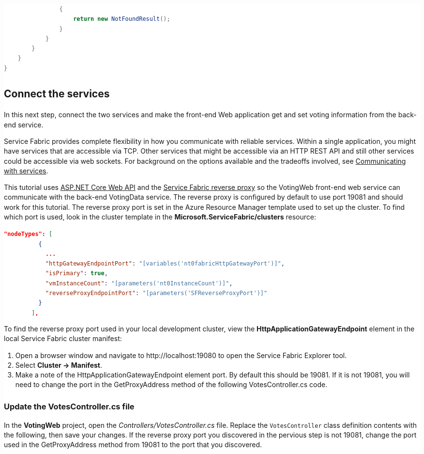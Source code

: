 ```csharp
                {
                    return new NotFoundResult();
                }
            }
        }
    }
}
```

## Connect the services

In this next step, connect the two services and make the front-end Web application get and set voting information from the back-end service.

Service Fabric provides complete flexibility in how you communicate with reliable services. Within a single application, you might have services that are accessible via TCP. Other services that might be accessible via an HTTP REST API and still other services could be accessible via web sockets. For background on the options available and the tradeoffs involved, see [Communicating with services](service-fabric-connect-and-communicate-with-services.md).

This tutorial uses [ASP.NET Core Web API](service-fabric-reliable-services-communication-aspnetcore.md) and the [Service Fabric reverse proxy](service-fabric-reverseproxy.md) so the VotingWeb front-end web service can communicate with the back-end VotingData service. The reverse proxy is configured by default to use port 19081 and should work for this tutorial. The reverse proxy port is set in the Azure Resource Manager template used to set up the cluster. To find which port is used, look in the cluster template in the **Microsoft.ServiceFabric/clusters** resource: 

```json
"nodeTypes": [
          {
            ...
            "httpGatewayEndpointPort": "[variables('nt0fabricHttpGatewayPort')]",
            "isPrimary": true,
            "vmInstanceCount": "[parameters('nt0InstanceCount')]",
            "reverseProxyEndpointPort": "[parameters('SFReverseProxyPort')]"
          }
        ],
```
To find the reverse proxy port used in your local development cluster, view the **HttpApplicationGatewayEndpoint** element in the local Service Fabric cluster manifest:
1. Open a browser window and navigate to http://localhost:19080 to open the Service Fabric Explorer tool.
2. Select **Cluster -> Manifest**.
3. Make a note of the HttpApplicationGatewayEndpoint element port. By default this should be 19081. If it is not 19081, you will need to change the port in the GetProxyAddress method of the following VotesController.cs code.

<a id="updatevotecontroller" name="updatevotecontroller_anchor"></a>

### Update the VotesController.cs file

In the **VotingWeb** project, open the *Controllers/VotesController.cs* file.  Replace the `VotesController` class definition contents with the following, then save your changes. If the reverse proxy port you discovered in the pervious step is not 19081, change the port used in the GetProxyAddress method from 19081 to the port that you discovered.
